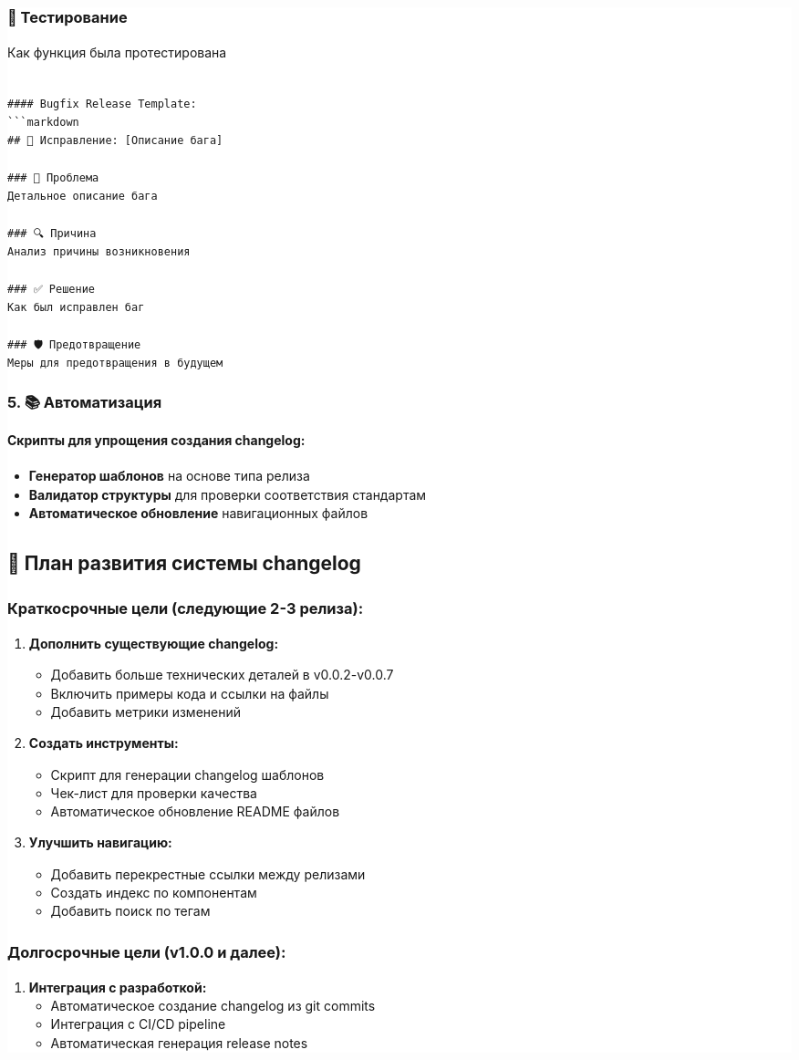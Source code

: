 ### 🧪 Тестирование
Как функция была протестирована
```

#### Bugfix Release Template:
```markdown
## 🔧 Исправление: [Описание бага]

### 🐛 Проблема
Детальное описание бага

### 🔍 Причина
Анализ причины возникновения

### ✅ Решение
Как был исправлен баг

### 🛡️ Предотвращение
Меры для предотвращения в будущем
```

### 5. 📚 Автоматизация

#### Скрипты для упрощения создания changelog:
- **Генератор шаблонов** на основе типа релиза
- **Валидатор структуры** для проверки соответствия стандартам
- **Автоматическое обновление** навигационных файлов

## 🎯 План развития системы changelog

### Краткосрочные цели (следующие 2-3 релиза):

1. **Дополнить существующие changelog:**
   - Добавить больше технических деталей в v0.0.2-v0.0.7
   - Включить примеры кода и ссылки на файлы
   - Добавить метрики изменений

2. **Создать инструменты:**
   - Скрипт для генерации changelog шаблонов
   - Чек-лист для проверки качества
   - Автоматическое обновление README файлов

3. **Улучшить навигацию:**
   - Добавить перекрестные ссылки между релизами
   - Создать индекс по компонентам
   - Добавить поиск по тегам

### Долгосрочные цели (v1.0.0 и далее):

1. **Интеграция с разработкой:**
   - Автоматическое создание changelog из git commits
   - Интеграция с CI/CD pipeline
   - Автоматическая генерация release notes
